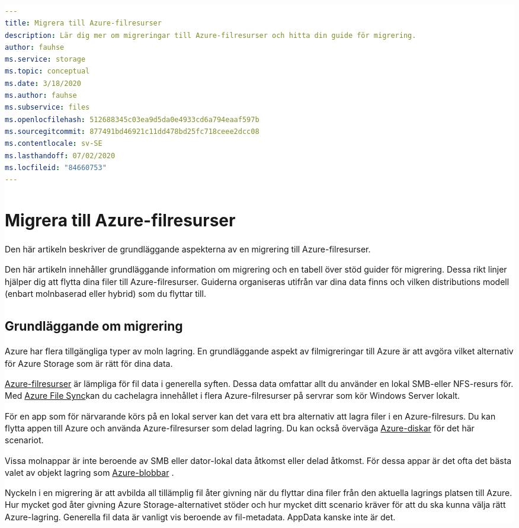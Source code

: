 ```yaml
---
title: Migrera till Azure-filresurser
description: Lär dig mer om migreringar till Azure-filresurser och hitta din guide för migrering.
author: fauhse
ms.service: storage
ms.topic: conceptual
ms.date: 3/18/2020
ms.author: fauhse
ms.subservice: files
ms.openlocfilehash: 512688345c03ea9d5da0e4933cd6a794eaaf597b
ms.sourcegitcommit: 877491bd46921c11dd478bd25fc718ceee2dcc08
ms.contentlocale: sv-SE
ms.lasthandoff: 07/02/2020
ms.locfileid: "84660753"
---
```

# <a name="migrate-to-azure-file-shares"></a>Migrera till Azure-filresurser

Den här artikeln beskriver de grundläggande aspekterna av en migrering till Azure-filresurser.

Den här artikeln innehåller grundläggande information om migrering och en tabell över stöd guider för migrering. Dessa rikt linjer hjälper dig att flytta dina filer till Azure-filresurser. Guiderna organiseras utifrån var dina data finns och vilken distributions modell (enbart molnbaserad eller hybrid) som du flyttar till.

## <a name="migration-basics"></a>Grundläggande om migrering

Azure har flera tillgängliga typer av moln lagring. En grundläggande aspekt av filmigreringar till Azure är att avgöra vilket alternativ för Azure Storage som är rätt för dina data.

[Azure-filresurser](storage-files-introduction.md) är lämpliga för fil data i generella syften. Dessa data omfattar allt du använder en lokal SMB-eller NFS-resurs för. Med [Azure File Sync](storage-sync-files-planning.md)kan du cachelagra innehållet i flera Azure-filresurser på servrar som kör Windows Server lokalt.

För en app som för närvarande körs på en lokal server kan det vara ett bra alternativ att lagra filer i en Azure-filresurs. Du kan flytta appen till Azure och använda Azure-filresurser som delad lagring. Du kan också överväga [Azure-diskar](../../virtual-machines/windows/managed-disks-overview.md) för det här scenariot.

Vissa molnappar är inte beroende av SMB eller dator-lokal data åtkomst eller delad åtkomst. För dessa appar är det ofta det bästa valet av objekt lagring som [Azure-blobbar](../blobs/storage-blobs-overview.md) .

Nyckeln i en migrering är att avbilda all tillämplig fil åter givning när du flyttar dina filer från den aktuella lagrings platsen till Azure. Hur mycket god åter givning Azure Storage-alternativet stöder och hur mycket ditt scenario kräver för att du ska kunna välja rätt Azure-lagring. Generella fil data är vanligt vis beroende av fil-metadata. AppData kanske inte är det.
